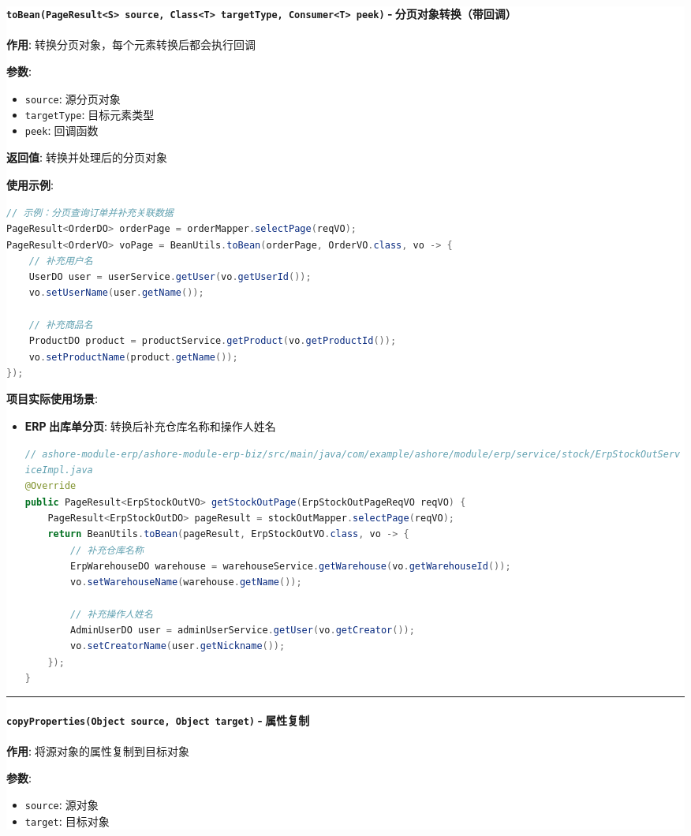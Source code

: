#### `toBean(PageResult<S> source, Class<T> targetType, Consumer<T> peek)` - 分页对象转换（带回调）
**作用**: 转换分页对象，每个元素转换后都会执行回调

**参数**:
- `source`: 源分页对象
- `targetType`: 目标元素类型
- `peek`: 回调函数

**返回值**: 转换并处理后的分页对象

**使用示例**:
```java
// 示例：分页查询订单并补充关联数据
PageResult<OrderDO> orderPage = orderMapper.selectPage(reqVO);
PageResult<OrderVO> voPage = BeanUtils.toBean(orderPage, OrderVO.class, vo -> {
    // 补充用户名
    UserDO user = userService.getUser(vo.getUserId());
    vo.setUserName(user.getName());

    // 补充商品名
    ProductDO product = productService.getProduct(vo.getProductId());
    vo.setProductName(product.getName());
});
```

**项目实际使用场景**:
- **ERP 出库单分页**: 转换后补充仓库名称和操作人姓名
  ```java
  // ashore-module-erp/ashore-module-erp-biz/src/main/java/com/example/ashore/module/erp/service/stock/ErpStockOutServiceImpl.java
  @Override
  public PageResult<ErpStockOutVO> getStockOutPage(ErpStockOutPageReqVO reqVO) {
      PageResult<ErpStockOutDO> pageResult = stockOutMapper.selectPage(reqVO);
      return BeanUtils.toBean(pageResult, ErpStockOutVO.class, vo -> {
          // 补充仓库名称
          ErpWarehouseDO warehouse = warehouseService.getWarehouse(vo.getWarehouseId());
          vo.setWarehouseName(warehouse.getName());

          // 补充操作人姓名
          AdminUserDO user = adminUserService.getUser(vo.getCreator());
          vo.setCreatorName(user.getNickname());
      });
  }
  ```

---

#### `copyProperties(Object source, Object target)` - 属性复制
**作用**: 将源对象的属性复制到目标对象

**参数**:
- `source`: 源对象
- `target`: 目标对象
